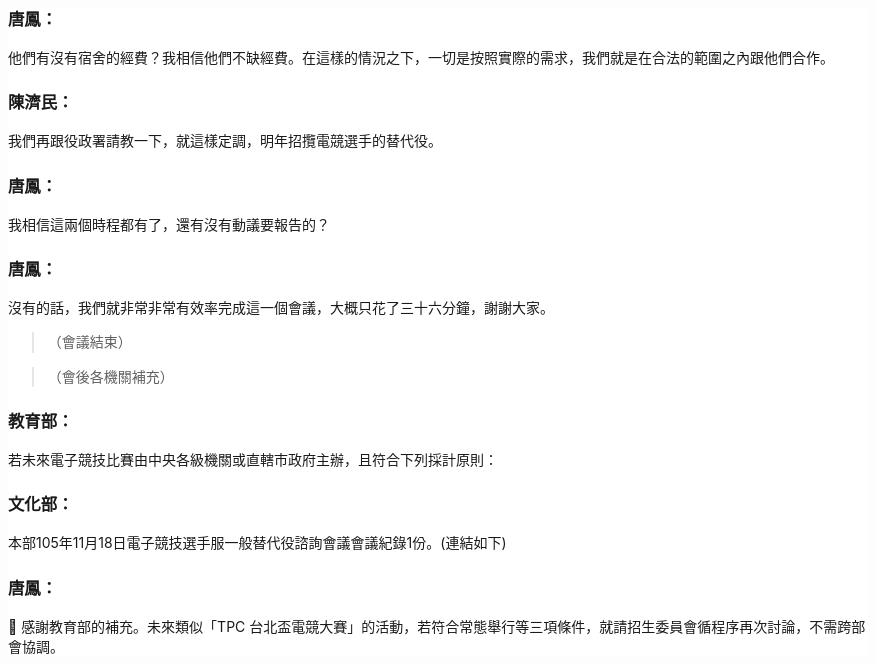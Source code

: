### 唐鳳：
他們有沒有宿舍的經費？我相信他們不缺經費。在這樣的情況之下，一切是按照實際的需求，我們就是在合法的範圍之內跟他們合作。

### 陳濟民：
我們再跟役政署請教一下，就這樣定調，明年招攬電競選手的替代役。

### 唐鳳：
我相信這兩個時程都有了，還有沒有動議要報告的？

### 唐鳳：
沒有的話，我們就非常非常有效率完成這一個會議，大概只花了三十六分鐘，謝謝大家。

> （會議結束）

> （會後各機關補充）

### 教育部：
若未來電子競技比賽由中央各級機關或直轄市政府主辦，且符合下列採計原則：

### 文化部：
本部105年11月18日電子競技選手服一般替代役諮詢會議會議紀錄1份。(連結如下)

### 唐鳳：
📗 感謝教育部的補充。未來類似「TPC 台北盃電競大賽」的活動，若符合常態舉行等三項條件，就請招生委員會循程序再次討論，不需跨部會協調。

